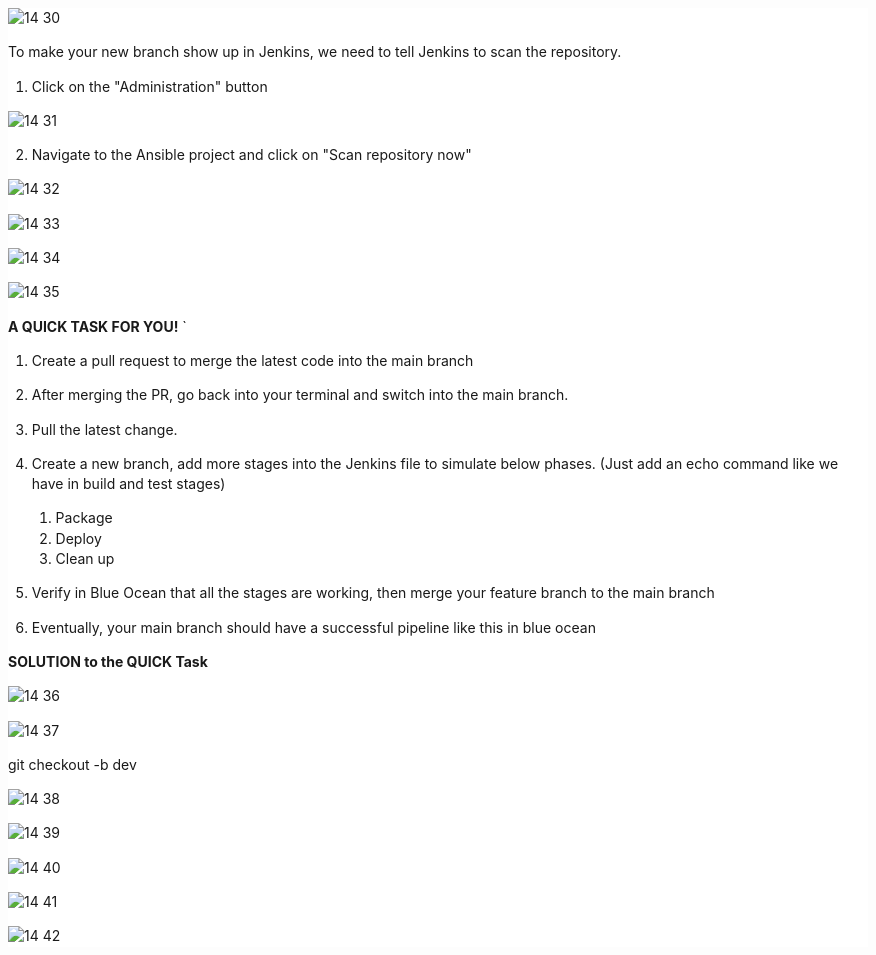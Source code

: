 ![14 30](https://github.com/Seyifunmi0604/DevOps_Project/assets/130314772/3f8bd5be-21d5-4692-b4b9-6c3f6d907b62)

To make your new branch show up in Jenkins, we need to tell Jenkins to scan the repository.

1.	Click on the "Administration" button

![14 31](https://github.com/Seyifunmi0604/DevOps_Project/assets/130314772/981852b4-d698-4a0d-a211-411c21528e69)

2.	Navigate to the Ansible project and click on "Scan repository now"

![14 32](https://github.com/Seyifunmi0604/DevOps_Project/assets/130314772/9a9c029a-58a5-4e65-ae4f-07b2632263a9)

![14 33](https://github.com/Seyifunmi0604/DevOps_Project/assets/130314772/47155e5a-0aa7-45de-afe0-2640275f9ab1)

![14 34](https://github.com/Seyifunmi0604/DevOps_Project/assets/130314772/3ccca54b-a81f-4381-a6c0-20e5894e87ba)

![14 35](https://github.com/Seyifunmi0604/DevOps_Project/assets/130314772/ada56426-2946-48da-a20d-853659c1fb66)

**A QUICK TASK FOR YOU!**
`
1. Create a pull request to merge the latest code into the main branch
   
2. After merging the PR, go back into your terminal and switch into the main branch.

3. Pull the latest change.
   
4. Create a new branch, add more stages into the Jenkins file to simulate below phases. (Just add an echo command like we have in build and test stages)
   1. Package 
   2. Deploy 
   3. Clean up
5. Verify in Blue Ocean that all the stages are working, then merge your feature branch to the main branch

6. Eventually, your main branch should have a successful pipeline like this in blue ocean

**SOLUTION to the QUICK Task**

![14 36](https://github.com/Seyifunmi0604/DevOps_Project/assets/130314772/a967452c-5036-4b4f-9628-16d0f2fb75d0)

![14 37](https://github.com/Seyifunmi0604/DevOps_Project/assets/130314772/02ac8727-ae70-4e82-b1ac-826726fcdf4a)

git checkout -b dev

![14 38](https://github.com/Seyifunmi0604/DevOps_Project/assets/130314772/52a56194-fe58-4811-b265-8fa6e5fa9ef9)

![14 39](https://github.com/Seyifunmi0604/DevOps_Project/assets/130314772/783cdd3b-9a90-4921-9fac-e6b5525f72de)

![14 40](https://github.com/Seyifunmi0604/DevOps_Project/assets/130314772/a97d168b-9e96-4794-879b-384ac4206b76)

![14 41](https://github.com/Seyifunmi0604/DevOps_Project/assets/130314772/d8692902-b3da-48e4-9e28-13d6e42e8394)

![14 42](https://github.com/Seyifunmi0604/DevOps_Project/assets/130314772/bffa50d2-d631-47a3-bd28-663c7c2da2f7)
